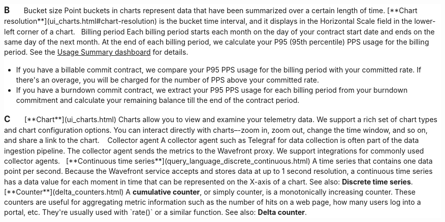 
<tr>
<td id="b"><strong><big>B</big></strong></td>
<td>&nbsp;</td>
<td>&nbsp;</td></tr>
<tr>
<td>&nbsp;</td>
<td markdown="span">Bucket size</td>
<td markdown="span">Point buckets in charts represent data that have been summarized over a certain length of time. [**Chart resolution**](ui_charts.html#chart-resolution) is the bucket time interval, and it displays in the Horizontal Scale field in the lower-left corner of a chart.</td>
</tr>
<tr>
<td>&nbsp;</td>
<td markdown="span">Billing period</td>
<td>Each billing period starts each month on the day of your contract start date and ends on the same day of the next month. At the end of each billing period, we calculate your P95 (95th percentile) PPS usage for the billing period. See the <a href="examine_usage.html">Usage Summary dashboard</a> for details.
<ul>
<li>If you have a billable commit contract, we compare your P95 PPS usage for the billing period with your committed rate. If there's an overage, you will be charged for the number of PPS above your committed rate.</li>
<li>If you have a burndown commit contract, we extract your P95 PPS usage for each billing period from your burndown commitment and calculate your remaining balance till the end of the contract period.</li></ul></td>
</tr>
<tr>
<td><strong><big>C</big></strong></td>
<td>&nbsp;</td>
<td>&nbsp;</td></tr>
<tr>
<td>&nbsp;</td>
<td markdown="span">[**Chart**](ui_charts.html)</td>
<td markdown="span">Charts allow you to view and examine your telemetry data. We support a rich set of chart types and chart configuration options. You can interact directly with charts–-zoom in, zoom out, change the time window, and so on, and share a link to the chart. </td>
</tr>
<tr>
<td markdown="span">&nbsp;</td>
<td markdown="span">Collector agent</td>
<td>A collector agent such as Telegraf for data collection is often part of the data ingestion pipeline. The collector agent sends the metrics to the Wavefront proxy. We support integrations for commonly used collector agents. </td>
</tr>
<tr>
<td markdown="span">&nbsp;</td>
<td markdown="span">[**Continuous time series**](query_language_discrete_continuous.html)</td>
<td>A time series that contains one data point per second. Because the Wavefront service accepts and stores data at up to 1 second resolution, a continuous time series has a data value for each moment in time that can be represented on the X-axis of a chart. See also: <strong>Discrete time series</strong>.</td>
</tr>
<tr>
<td markdown="span">&nbsp;</td>
<td markdown="span">[**Counter**](delta_counters.html)</td>
<td>A <strong>cumulative counter</strong>, or simply counter, is a monotonically increasing counter. These counters are useful for aggregating metric information such as the number of hits on a web page, how many users log into a portal, etc. They're usually used with `rate()` or a similar function. See also: <strong>Delta counter</strong>.</td>
</tr>
